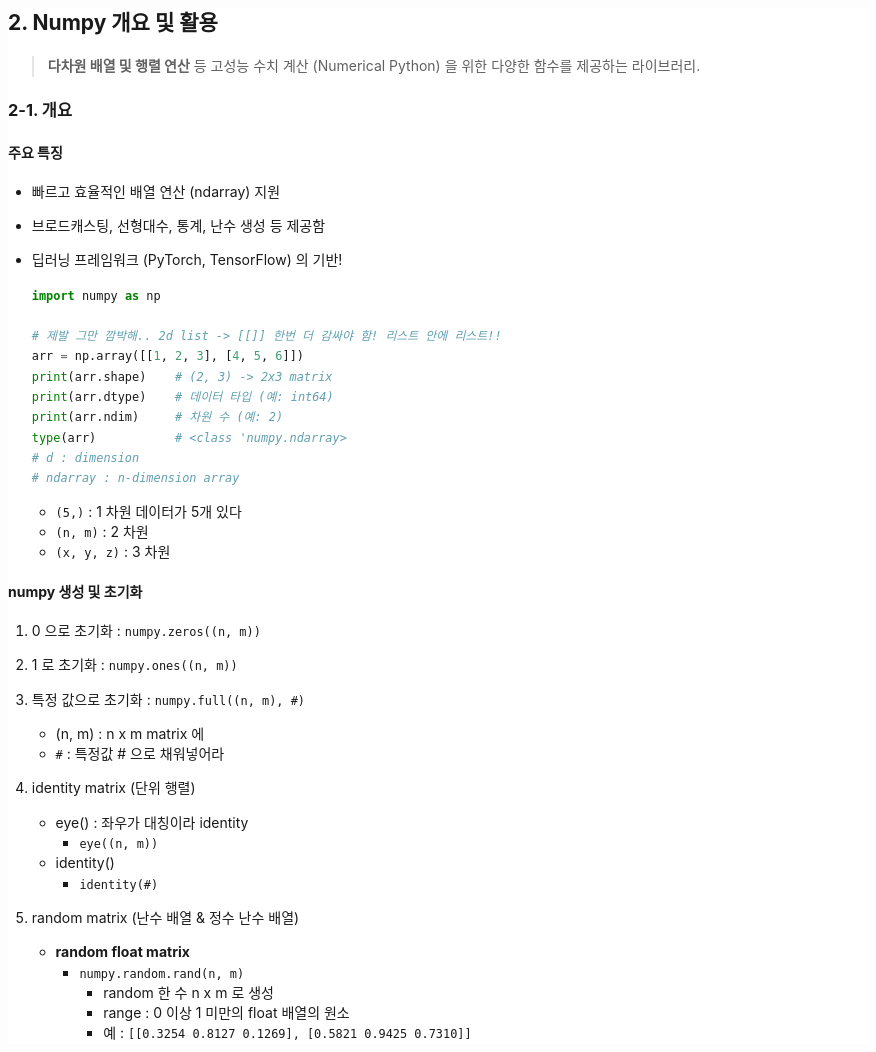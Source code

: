 
## 2. Numpy 개요 및 활용

> **다차원 배열 및 행렬 연산** 등 고성능 수치 계산 (Numerical Python) 을 위한 다양한 함수를 제공하는 라이브러리.

### 2-1. 개요

#### 주요 특징
- 빠르고 효율적인 배열 연산 (ndarray) 지원
- 브로드캐스팅, 선형대수, 통계, 난수 생성 등 제공함
- 딥러닝 프레임워크 (PyTorch, TensorFlow) 의 기반!

    ```python
    import numpy as np

    # 제발 그만 깜박해.. 2d list -> [[]] 한번 더 감싸야 함! 리스트 안에 리스트!!
    arr = np.array([[1, 2, 3], [4, 5, 6]])
    print(arr.shape)    # (2, 3) -> 2x3 matrix
    print(arr.dtype)    # 데이터 타입 (예: int64)
    print(arr.ndim)     # 차원 수 (예: 2)
    type(arr)           # <class 'numpy.ndarray>
    # d : dimension
    # ndarray : n-dimension array
    ```

    - `(5,)` : 1 차원 데이터가 5개 있다
    - `(n, m)` : 2 차원
    - `(x, y, z)` : 3 차원

#### numpy 생성 및 초기화

1. 0 으로 초기화 : `numpy.zeros((n, m))`
2. 1 로 초기화  : `numpy.ones((n, m))`
3. 특정 값으로 초기화 : `numpy.full((n, m), #)`

    - (n, m) : n x m matrix  에
    - `#` : 특정값 # 으로 채워넣어라

4. identity matrix (단위 행렬)

    - eye() : 좌우가 대칭이라 identity 
        - `eye((n, m))`
    - identity()
        - `identity(#)`

5. random matrix (난수 배열 & 정수 난수 배열)
    - **random float matrix**
        - `numpy.random.rand(n, m)`  
            - random 한 수 n x m 로 생성
            - range : 0 이상 1 미만의 float 배열의 원소
            - 예 : `[[0.3254 0.8127 0.1269],
                    [0.5821 0.9425 0.7310]]`

